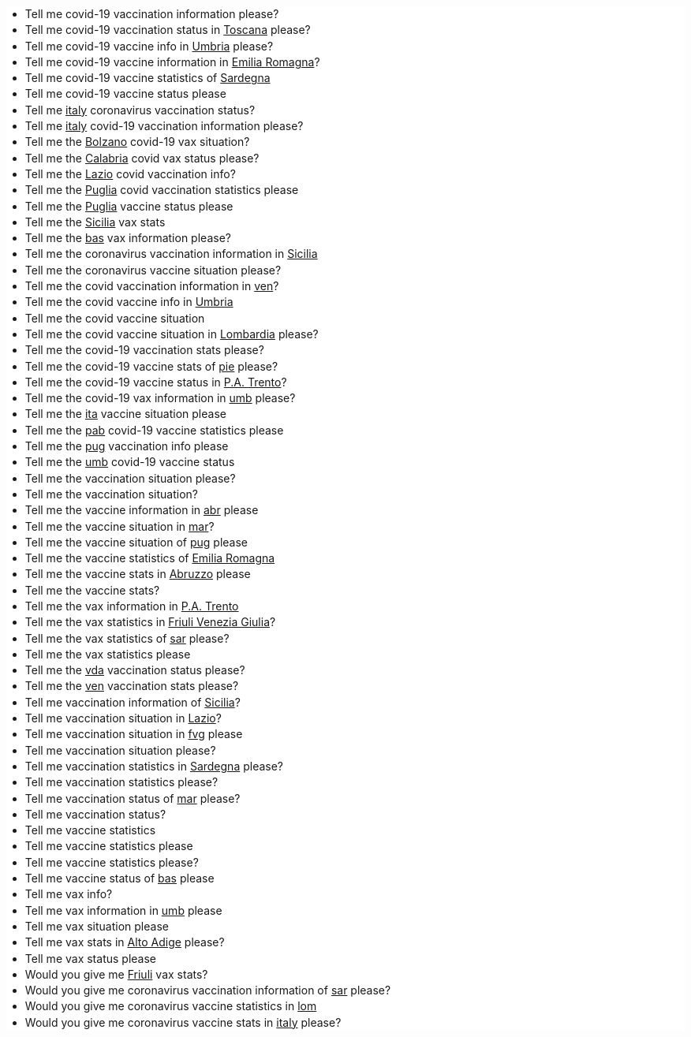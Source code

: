 - Tell me covid-19 vaccination information please?
- Tell me covid-19 vaccination status in [Toscana](region) please?
- Tell me covid-19 vaccine info in [Umbria](region) please?
- Tell me covid-19 vaccine information in [Emilia Romagna](region)?
- Tell me covid-19 vaccine statistics of [Sardegna](region)
- Tell me covid-19 vaccine status please
- Tell me [italy](region) coronavirus vaccination status?
- Tell me [italy](region) covid-19 vaccination information please?
- Tell me the [Bolzano](region) covid-19 vax situation?
- Tell me the [Calabria](region) covid vax status please?
- Tell me the [Lazio](region) covid vaccination info?
- Tell me the [Puglia](region) covid vaccination statistics please
- Tell me the [Puglia](region) vaccine status please
- Tell me the [Sicilia](region) vax stats
- Tell me the [bas](region) vax information please?
- Tell me the coronavirus vaccination information in [Sicilia](region)
- Tell me the coronavirus vaccine situation please?
- Tell me the covid vaccination information in [ven](region)?
- Tell me the covid vaccine info in [Umbria](region)
- Tell me the covid vaccine situation
- Tell me the covid vaccine situation in [Lombardia](region) please?
- Tell me the covid-19 vaccination stats please?
- Tell me the covid-19 vaccine stats of [pie](region) please?
- Tell me the covid-19 vaccine status in [P.A. Trento](region)?
- Tell me the covid-19 vax information in [umb](region) please?
- Tell me the [ita](region) vaccine situation please
- Tell me the [pab](region) covid-19 vaccine statistics please
- Tell me the [pug](region) vaccination info please
- Tell me the [umb](region) covid-19 vaccine status
- Tell me the vaccination situation please?
- Tell me the vaccination situation?
- Tell me the vaccine information in [abr](region) please
- Tell me the vaccine situation in [mar](region)?
- Tell me the vaccine situation of [pug](region) please
- Tell me the vaccine statistics of [Emilia Romagna](region)
- Tell me the vaccine stats in [Abruzzo](region) please
- Tell me the vaccine stats?
- Tell me the vax information in [P.A. Trento](region)
- Tell me the vax statistics in [Friuli Venezia Giulia](region)?
- Tell me the vax statistics of [sar](region) please?
- Tell me the vax statistics please
- Tell me the [vda](region) vaccination status please?
- Tell me the [ven](region) vaccination stats please?
- Tell me vaccination information of [Sicilia](region)?
- Tell me vaccination situation in [Lazio](region)?
- Tell me vaccination situation in [fvg](region) please
- Tell me vaccination situation please?
- Tell me vaccination statistics in [Sardegna](region) please?
- Tell me vaccination statistics please?
- Tell me vaccination status of [mar](region) please?
- Tell me vaccination status?
- Tell me vaccine statistics
- Tell me vaccine statistics please
- Tell me vaccine statistics please?
- Tell me vaccine status of [bas](region) please
- Tell me vax info?
- Tell me vax information in [umb](region) please
- Tell me vax situation please
- Tell me vax stats in [Alto Adige](region) please?
- Tell me vax status please
- Would you give me [Friuli](region) vax stats?
- Would you give me coronavirus vaccination information of [sar](region) please?
- Would you give me coronavirus vaccine statistics in [lom](region)
- Would you give me coronavirus vaccine stats in [italy](region) please?